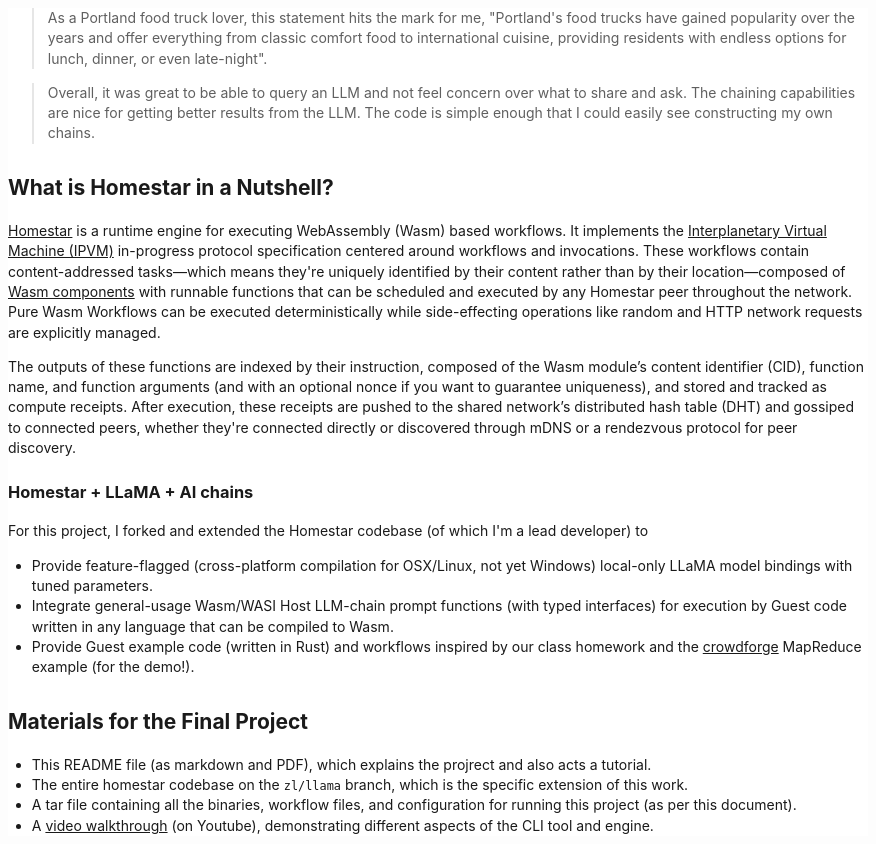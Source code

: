 > As a Portland food truck lover, this statement hits the mark for me, "Portland's food trucks have gained popularity over the years and offer everything from classic comfort food to international cuisine, providing residents with endless options for lunch, dinner, or even late-night".

> Overall, it was great to be able to query an LLM and not feel concern over what to share and ask. The chaining capabilities are nice for getting better results from the LLM. The code is simple enough that I could easily see constructing my own chains.

## What is Homestar in a Nutshell?

[Homestar][homestar] is a runtime engine for executing WebAssembly (Wasm) based workflows. It implements the [Interplanetary Virtual Machine (IPVM)][ipvm] in-progress protocol specification centered around workflows and invocations. These workflows contain content-addressed tasks—which means they're uniquely identified by their content rather than by their location—composed of [Wasm components][wasm-components] with runnable functions that can be scheduled and executed by any Homestar peer throughout the network. Pure Wasm Workflows can be executed deterministically while side-effecting operations like random and HTTP network requests are explicitly managed.

The outputs of these functions are indexed by their instruction, composed of the Wasm module’s content identifier (CID), function name, and function arguments (and with an optional nonce if you want to guarantee uniqueness), and stored and tracked as compute receipts. After execution, these receipts are pushed to the shared network’s distributed hash table (DHT) and gossiped to connected peers, whether they're connected directly or discovered through mDNS or a rendezvous protocol for peer discovery.

### Homestar + LLaMA + AI chains

For this project, I forked and extended the Homestar codebase (of which I'm a lead developer) to

* Provide feature-flagged (cross-platform compilation for OSX/Linux, not yet Windows) local-only LLaMA model bindings with tuned parameters.
* Integrate general-usage Wasm/WASI Host LLM-chain prompt functions (with typed interfaces) for execution by Guest code written in any language that can be compiled to Wasm.
* Provide Guest example code (written in Rust) and workflows inspired by our class homework and the [crowdforge] MapReduce example (for the demo!).

## Materials for the Final Project

* This README file (as markdown and PDF), which explains the projrect and also acts a tutorial.
* The entire homestar codebase on the `zl/llama` branch, which is the specific extension of this work.
* A tar file containing all the binaries, workflow files, and configuration for running this project (as per this document).
* A [video walkthrough][video] (on Youtube), demonstrating different aspects of the CLI tool and engine.


[ai-chains]: https://arxiv.org/abs/2110.01691
[blog]: https://fission.codes/blog/functions-everywhere-only-once/
[cadence]: https://cadenceworkflow.io/
[chain-of-thought-paper]: https://arxiv.org/pdf/2201.11903
[crowdforge]: https://static.googleusercontent.com/media/research.google.com/en//pubs/archive/39980.pdf
[durable-fn]: https://angelhof.github.io/files/papers/durable-functions-2021-oopsla.pdf
[every-cli]: https://docs.everywhere.computer/everycli/
[everywhere-computer]: https://docs.everywhere.computer
[few-shot]: https://www.promptingguide.ai/techniques/fewshot
[gemini]: https://arxiv.org/pdf/2312.11805
[gdpr]: https://gdpr-info.eu/
[gguf]: https://github.com/ggerganov/ggml/blob/master/docs/gguf.md
[grammarly-score]: https://support.grammarly.com/hc/en-us/articles/360007144751-What-is-Performance-and-how-is-it-calculated
[guest]: https://wasmbyexample.dev/examples/wasi-introduction/wasi-introduction.all.en-us.html
[homestar]: https://github.com/ipvm-wg/homestar
[host]:https://wasmbyexample.dev/examples/wasi-introduction/wasi-introduction.all.en-us.html
[ieee]: https://spectrum.ieee.org/open-source-ai-2666932122
[instruction-llama]: https://huggingface.co/QuantFactory/Meta-Llama-3-8B-Instruct-GGUF
[ipfs]: https://ipfs.tech/
[ipvm]: https://github.com/ipvm-wg
[iris-scanning]: https://www.reuters.com/technology/scrutiny-iris-scanning-crypto-project-worldcoin-grows-2023-09-01/
[llama-3]: https://llama.meta.com/llama3/
[llama.cpp]: https://github.com/ggerganov/llama.cpp
[map-reduce]: https://js.langchain.com/docs/modules/chains/document/map_reduce
[reddit-post]: https://www.reddit.com/r/LocalLLaMA/comments/1cc30mx/i_believe_small_local_llms_could_solve_privacy/
[so-privacy]: https://stackoverflow.blog/2023/10/23/privacy-in-the-age-of-generative-ai/
[temporal]: https://temporal.io/
[video]: https://youtu.be/meRlJzihRr4
[wasm]: https://webassembly.org/
[wasm-components]: https://component-model.bytecodealliance.org/
[wasi]: https://wasi.dev/
[wired]: https://www.wired.com/story/the-cloud-is-a-prison-can-the-local-first-software-movement-set-us-free/
